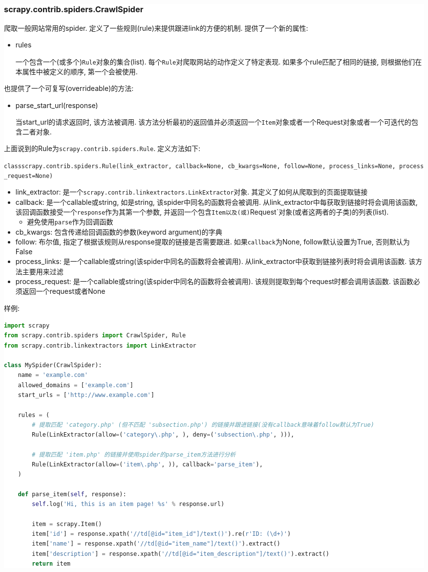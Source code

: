 ### scrapy.contrib.spiders.CrawlSpider

爬取一般网站常用的spider. 定义了一些规则(rule)来提供跟进link的方便的机制. 提供了一个新的属性:

- rules

    一个包含一个(或多个)`Rule`对象的集合(list). 每个`Rule`对爬取网站的动作定义了特定表现. 如果多个rule匹配了相同的链接, 则根据他们在本属性中被定义的顺序, 第一个会被使用.

也提供了一个可复写(overrideable)的方法:

- parse_start_url(response)

    当start_url的请求返回时, 该方法被调用. 该方法分析最初的返回值并必须返回一个`Item`对象或者一个Request对象或者一个可迭代的包含二者对象.

上面说到的Rule为`scrapy.contrib.spiders.Rule`. 定义方法如下:

```
classscrapy.contrib.spiders.Rule(link_extractor, callback=None, cb_kwargs=None, follow=None, process_links=None, process_request=None)
```

- link_extractor: 是一个`scrapy.contrib.linkextractors.LinkExtractor`对象. 其定义了如何从爬取到的页面提取链接
- callback: 是一个callable或string, 如是string, 该spider中同名的函数将会被调用. 从link_extractor中每获取到链接时将会调用该函数, 该回调函数接受一个`response`作为其第一个参数, 并返回一个包含`Item以及(或)`Request`对象(或者这两者的子类)的列表(list).
    - 避免使用`parse`作为回调函数
- cb_kwargs: 包含传递给回调函数的参数(keyword argument)的字典
- follow: 布尔值, 指定了根据该规则从response提取的链接是否需要跟进. 如果`callback`为None, follow默认设置为True, 否则默认为False
- process_links: 是一个callable或string(该spider中同名的函数将会被调用). 从link_extractor中获取到链接列表时将会调用该函数. 该方法主要用来过滤
- process_request: 是一个callable或string(该spider中同名的函数将会被调用). 该规则提取到每个request时都会调用该函数. 该函数必须返回一个request或者None

样例:

```python
import scrapy
from scrapy.contrib.spiders import CrawlSpider, Rule
from scrapy.contrib.linkextractors import LinkExtractor

class MySpider(CrawlSpider):
    name = 'example.com'
    allowed_domains = ['example.com']
    start_urls = ['http://www.example.com']

    rules = (
        # 提取匹配 'category.php' (但不匹配 'subsection.php') 的链接并跟进链接(没有callback意味着follow默认为True)
        Rule(LinkExtractor(allow=('category\.php', ), deny=('subsection\.php', ))),

        # 提取匹配 'item.php' 的链接并使用spider的parse_item方法进行分析
        Rule(LinkExtractor(allow=('item\.php', )), callback='parse_item'),
    )

    def parse_item(self, response):
        self.log('Hi, this is an item page! %s' % response.url)

        item = scrapy.Item()
        item['id'] = response.xpath('//td[@id="item_id"]/text()').re(r'ID: (\d+)')
        item['name'] = response.xpath('//td[@id="item_name"]/text()').extract()
        item['description'] = response.xpath('//td[@id="item_description"]/text()').extract()
        return item
```
